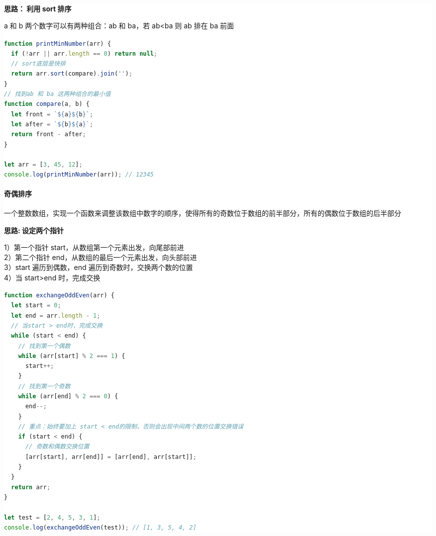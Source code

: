 **思路： 利用 sort 排序**

a 和 b 两个数字可以有两种组合：ab 和 ba，若 ab<ba 则 ab 排在 ba 前面

```js
function printMinNumber(arr) {
  if (!arr || arr.length == 0) return null;
  // sort底层是快排
  return arr.sort(compare).join('');
}
// 找到ab 和 ba 这两种组合的最小值
function compare(a, b) {
  let front = `${a}${b}`;
  let after = `${b}${a}`;
  return front - after;
}

let arr = [3, 45, 12];
console.log(printMinNumber(arr)); // 12345
```

#### 奇偶排序

一个整数数组，实现一个函数来调整该数组中数字的顺序，使得所有的奇数位于数组的前半部分，所有的偶数位于数组的后半部分

**思路: 设定两个指针**

1）第一个指针 start，从数组第一个元素出发，向尾部前进  
2）第二个指针 end，从数组的最后一个元素出发，向头部前进  
3）start 遍历到偶数，end 遍历到奇数时，交换两个数的位置  
4）当 start>end 时，完成交换

```js
function exchangeOddEven(arr) {
  let start = 0;
  let end = arr.length - 1;
  // 当start > end时，完成交换
  while (start < end) {
    // 找到第一个偶数
    while (arr[start] % 2 === 1) {
      start++;
    }
    // 找到第一个奇数
    while (arr[end] % 2 === 0) {
      end--;
    }
    // 重点：始终要加上 start < end的限制，否则会出现中间两个数的位置交换错误
    if (start < end) {
      // 奇数和偶数交换位置
      [arr[start], arr[end]] = [arr[end], arr[start]];
    }
  }
  return arr;
}

let test = [2, 4, 5, 3, 1];
console.log(exchangeOddEven(test)); // [1, 3, 5, 4, 2]
```
